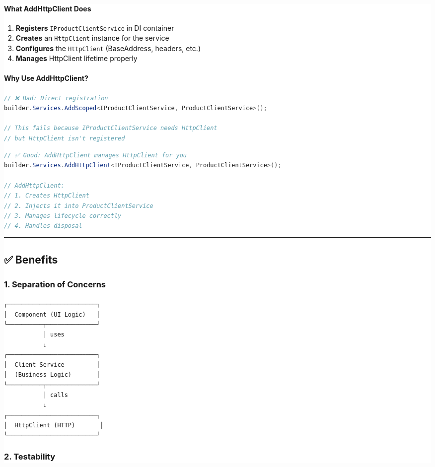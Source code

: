 #### What AddHttpClient Does

1. **Registers** `IProductClientService` in DI container
2. **Creates** an `HttpClient` instance for the service
3. **Configures** the `HttpClient` (BaseAddress, headers, etc.)
4. **Manages** HttpClient lifetime properly

#### Why Use AddHttpClient?

```csharp
// ❌ Bad: Direct registration
builder.Services.AddScoped<IProductClientService, ProductClientService>();

// This fails because IProductClientService needs HttpClient
// but HttpClient isn't registered
```

```csharp
// ✅ Good: AddHttpClient manages HttpClient for you
builder.Services.AddHttpClient<IProductClientService, ProductClientService>();

// AddHttpClient:
// 1. Creates HttpClient
// 2. Injects it into ProductClientService
// 3. Manages lifecycle correctly
// 4. Handles disposal
```

---

## ✅ Benefits

### 1. Separation of Concerns

```
┌─────────────────────────┐
│  Component (UI Logic)   │
└──────────┬──────────────┘
           │ uses
           ↓
┌─────────────────────────┐
│  Client Service         │
│  (Business Logic)       │
└──────────┬──────────────┘
           │ calls
           ↓
┌─────────────────────────┐
│  HttpClient (HTTP)       │
└─────────────────────────┘
```

### 2. Testability
